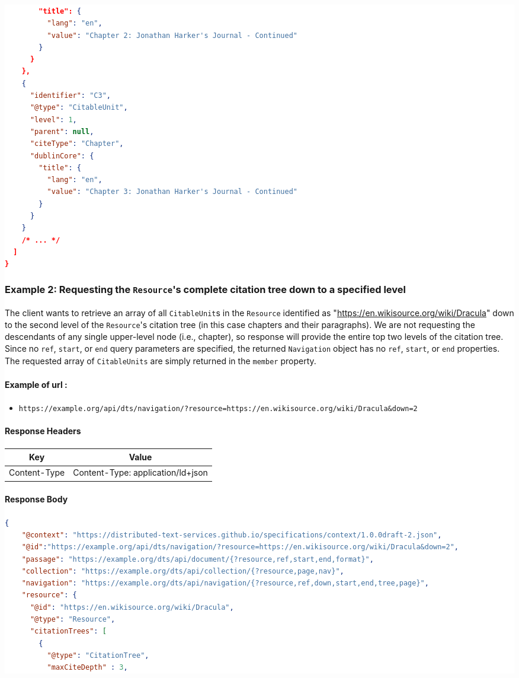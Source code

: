 ```json
        "title": {
          "lang": "en",
          "value": "Chapter 2: Jonathan Harker's Journal - Continued"
        }
      }
    },
    {
      "identifier": "C3",
      "@type": "CitableUnit",
      "level": 1,
      "parent": null,
      "citeType": "Chapter",
      "dublinCore": {
        "title": {
          "lang": "en",
          "value": "Chapter 3: Jonathan Harker's Journal - Continued"
        }
      }
    }
    /* ... */
  ]
}
```

### Example 2: Requesting the `Resource`'s complete citation tree down to a specified level

The client wants to retrieve an array of all `CitableUnit`s in the `Resource` identified as "https://en.wikisource.org/wiki/Dracula" down to the second level of the `Resource`'s citation tree (in this case chapters and their paragraphs). We are not requesting the descendants of any single upper-level node (i.e., chapter), so response will provide the entire top two levels of the citation tree. Since no `ref`, `start`, or `end` query parameters are specified, the returned `Navigation` object has no `ref`, `start`, or `end` properties. The requested array of `CitableUnits` are simply returned in the `member` property.

#### Example of url :

- `https://example.org/api/dts/navigation/?resource=https://en.wikisource.org/wiki/Dracula&down=2`

#### Response Headers

| Key          | Value                             |
| ------------ | --------------------------------- |
| Content-Type | Content-Type: application/ld+json |

#### Response Body

```json
{
    "@context": "https://distributed-text-services.github.io/specifications/context/1.0.0draft-2.json",
    "@id":"https://example.org/api/dts/navigation/?resource=https://en.wikisource.org/wiki/Dracula&down=2",
    "passage": "https://example.org/dts/api/document/{?resource,ref,start,end,format}",
    "collection": "https://example.org/dts/api/collection/{?resource,page,nav}",
    "navigation": "https://example.org/dts/api/navigation/{?resource,ref,down,start,end,tree,page}",
    "resource": {
      "@id": "https://en.wikisource.org/wiki/Dracula",
      "@type": "Resource",
      "citationTrees": [
        {
          "@type": "CitationTree",
          "maxCiteDepth" : 3,
```